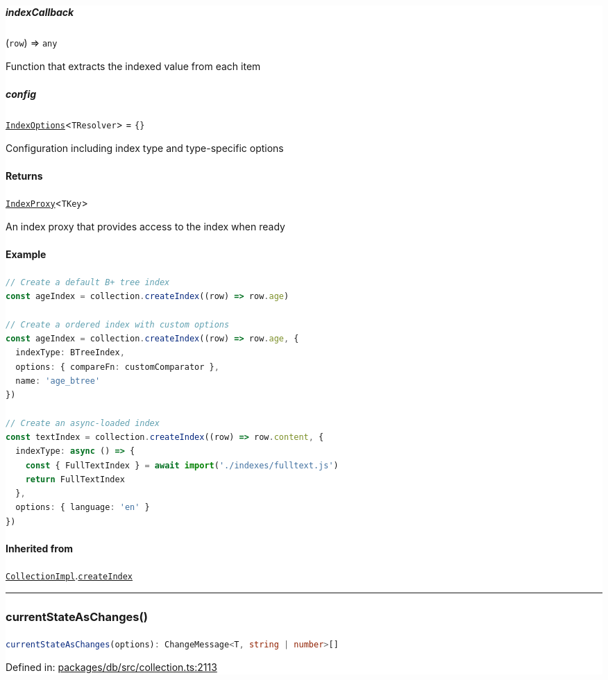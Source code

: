 ##### indexCallback

(`row`) => `any`

Function that extracts the indexed value from each item

##### config

[`IndexOptions`](../indexoptions.md)\<`TResolver`\> = `{}`

Configuration including index type and type-specific options

#### Returns

[`IndexProxy`](../../classes/indexproxy.md)\<`TKey`\>

An index proxy that provides access to the index when ready

#### Example

```ts
// Create a default B+ tree index
const ageIndex = collection.createIndex((row) => row.age)

// Create a ordered index with custom options
const ageIndex = collection.createIndex((row) => row.age, {
  indexType: BTreeIndex,
  options: { compareFn: customComparator },
  name: 'age_btree'
})

// Create an async-loaded index
const textIndex = collection.createIndex((row) => row.content, {
  indexType: async () => {
    const { FullTextIndex } = await import('./indexes/fulltext.js')
    return FullTextIndex
  },
  options: { language: 'en' }
})
```

#### Inherited from

[`CollectionImpl`](../../classes/collectionimpl.md).[`createIndex`](../../classes/CollectionImpl.md#createindex)

***

### currentStateAsChanges()

```ts
currentStateAsChanges(options): ChangeMessage<T, string | number>[]
```

Defined in: [packages/db/src/collection.ts:2113](https://github.com/TanStack/db/blob/main/packages/db/src/collection.ts#L2113)
